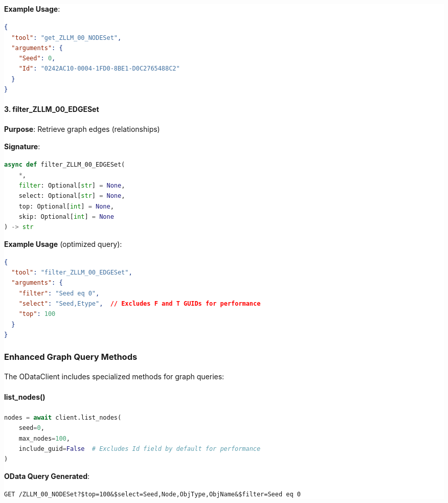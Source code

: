 **Example Usage**:
```json
{
  "tool": "get_ZLLM_00_NODESet",
  "arguments": {
    "Seed": 0,
    "Id": "0242AC10-0004-1FD0-8BE1-D0C2765488C2"
  }
}
```

#### 3. filter_ZLLM_00_EDGESet

**Purpose**: Retrieve graph edges (relationships)

**Signature**:
```python
async def filter_ZLLM_00_EDGESet(
    *,
    filter: Optional[str] = None,
    select: Optional[str] = None,
    top: Optional[int] = None,
    skip: Optional[int] = None
) -> str
```

**Example Usage** (optimized query):
```json
{
  "tool": "filter_ZLLM_00_EDGESet",
  "arguments": {
    "filter": "Seed eq 0",
    "select": "Seed,Etype",  // Excludes F and T GUIDs for performance
    "top": 100
  }
}
```

### Enhanced Graph Query Methods

The ODataClient includes specialized methods for graph queries:

#### list_nodes()

```python
nodes = await client.list_nodes(
    seed=0,
    max_nodes=100,
    include_guid=False  # Excludes Id field by default for performance
)
```

**OData Query Generated**:
```
GET /ZLLM_00_NODESet?$top=100&$select=Seed,Node,ObjType,ObjName&$filter=Seed eq 0
```
